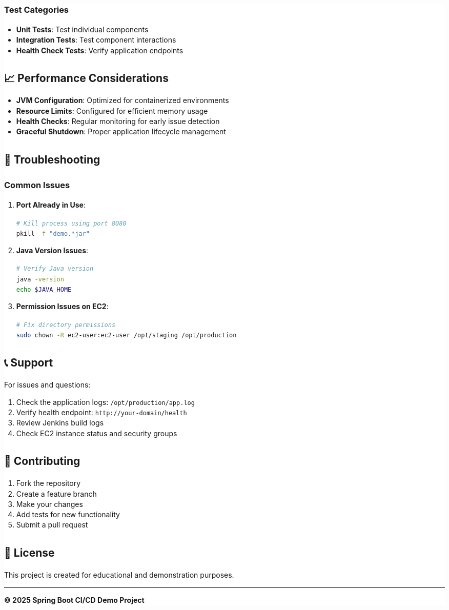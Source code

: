 ### Test Categories

- **Unit Tests**: Test individual components
- **Integration Tests**: Test component interactions
- **Health Check Tests**: Verify application endpoints

## 📈 Performance Considerations

- **JVM Configuration**: Optimized for containerized environments
- **Resource Limits**: Configured for efficient memory usage
- **Health Checks**: Regular monitoring for early issue detection
- **Graceful Shutdown**: Proper application lifecycle management

## 🔧 Troubleshooting

### Common Issues

1. **Port Already in Use**:

   ```bash
   # Kill process using port 8080
   pkill -f "demo.*jar"
   ```

2. **Java Version Issues**:

   ```bash
   # Verify Java version
   java -version
   echo $JAVA_HOME
   ```

3. **Permission Issues on EC2**:
   ```bash
   # Fix directory permissions
   sudo chown -R ec2-user:ec2-user /opt/staging /opt/production
   ```

## 📞 Support

For issues and questions:

1. Check the application logs: `/opt/production/app.log`
2. Verify health endpoint: `http://your-domain/health`
3. Review Jenkins build logs
4. Check EC2 instance status and security groups

## 🤝 Contributing

1. Fork the repository
2. Create a feature branch
3. Make your changes
4. Add tests for new functionality
5. Submit a pull request

## 📄 License

This project is created for educational and demonstration purposes.

---

**© 2025 Spring Boot CI/CD Demo Project**

